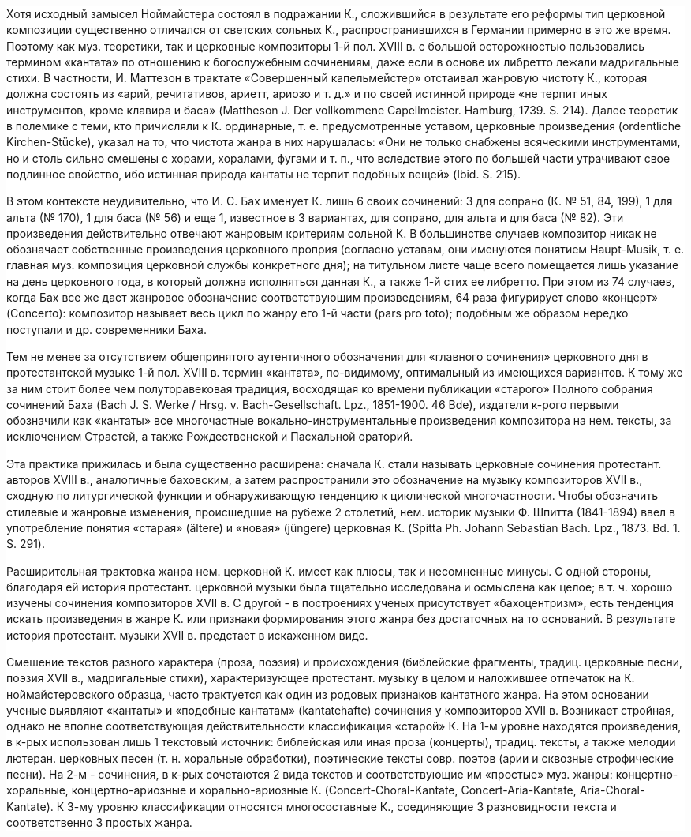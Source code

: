 Хотя исходный замысел Ноймайстера состоял в подражании К., сложившийся в результате его реформы тип церковной композиции существенно отличался от светских сольных К., распространившихся в Германии примерно в это же время. Поэтому как муз. теоретики, так и церковные композиторы 1-й пол. XVIII в. с большой осторожностью пользовались термином «кантата» по отношению к богослужебным сочинениям, даже если в основе их либретто лежали мадригальные стихи. В частности, И. Маттезон в трактате «Совершенный капельмейстер» отстаивал жанровую чистоту К., которая должна состоять из «арий, речитативов, ариетт, ариозо и т. д.» и по своей истинной природе «не терпит иных инструментов, кроме клавира и баса» (Mattheson J. Der vollkommene Capellmeister. Hamburg, 1739. S. 214). Далее теоретик в полемике с теми, кто причисляли к К. ординарные, т. е. предусмотренные уставом, церковные произведения (ordentliche Kirchen-Stücke), указал на то, что чистота жанра в них нарушалась: «Они не только снабжены всяческими инструментами, но и столь сильно смешены с хорами, хоралами, фугами и т. п., что вследствие этого по большей части утрачивают свое подлинное свойство, ибо истинная природа кантаты не терпит подобных вещей» (Ibid. S. 215).

В этом контексте неудивительно, что И. С. Бах именует К. лишь 6 своих сочинений: 3 для сопрано (К. № 51, 84, 199), 1 для альта (№ 170), 1 для баса (№ 56) и еще 1, известное в 3 вариантах, для сопрано, для альта и для баса (№ 82). Эти произведения действительно отвечают жанровым критериям сольной К. В большинстве случаев композитор никак не обозначает собственные произведения церковного проприя (согласно уставам, они именуются понятием Haupt-Musik, т. е. главная муз. композиция церковной службы конкретного дня); на титульном листе чаще всего помещается лишь указание на день церковного года, в который должна исполняться данная К., а также 1-й стих ее либретто. При этом из 74 случаев, когда Бах все же дает жанровое обозначение соответствующим произведениям, 64 раза фигурирует слово «концерт» (Concerto): композитор называет весь цикл по жанру его 1-й части (pars pro toto); подобным же образом нередко поступали и др. современники Баха.

Тем не менее за отсутствием общепринятого аутентичного обозначения для «главного сочинения» церковного дня в протестантской музыке 1-й пол. XVIII в. термин «кантата», по-видимому, оптимальный из имеющихся вариантов. К тому же за ним стоит более чем полуторавековая традиция, восходящая ко времени публикации «старого» Полного собрания сочинений Баха (Bach J. S. Werke / Hrsg. v. Bach-Gesellschaft. Lpz., 1851-1900. 46 Bde), издатели к-рого первыми обозначили как «кантаты» все многочастные вокально-инструментальные произведения композитора на нем. тексты, за исключением Страстей, а также Рождественской и Пасхальной ораторий.

Эта практика прижилась и была существенно расширена: сначала К. стали называть церковные сочинения протестант. авторов XVIII в., аналогичные баховским, а затем распространили это обозначение на музыку композиторов XVII в., сходную по литургической функции и обнаруживающую тенденцию к циклической многочастности. Чтобы обозначить стилевые и жанровые изменения, происшедшие на рубеже 2 столетий, нем. историк музыки Ф. Шпитта (1841-1894) ввел в употребление понятия «старая» (ältere) и «новая» (jüngere) церковная К. (Spitta Ph. Johann Sebastian Bach. Lpz., 1873. Bd. 1. S. 291).

Расширительная трактовка жанра нем. церковной К. имеет как плюсы, так и несомненные минусы. С одной стороны, благодаря ей история протестант. церковной музыки была тщательно исследована и осмыслена как целое; в т. ч. хорошо изучены сочинения композиторов XVII в. С другой - в построениях ученых присутствует «бахоцентризм», есть тенденция искать произведения в жанре К. или признаки формирования этого жанра без достаточных на то оснований. В результате история протестант. музыки XVII в. предстает в искаженном виде.

Смешение текстов разного характера (проза, поэзия) и происхождения (библейские фрагменты, традиц. церковные песни, поэзия XVII в., мадригальные стихи), характеризующее протестант. музыку в целом и наложившее отпечаток на К. ноймайстеровского образца, часто трактуется как один из родовых признаков кантатного жанра. На этом основании ученые выявляют «кантаты» и «подобные кантатам» (kantatehafte) сочинения у композиторов XVII в. Возникает стройная, однако не вполне соответствующая действительности классификация «старой» К. На 1-м уровне находятся произведения, в к-рых использован лишь 1 текстовый источник: библейская или иная проза (концерты), традиц. тексты, а также мелодии лютеран. церковных песен (т. н. хоральные обработки), поэтические тексты совр. поэтов (арии и сквозные строфические песни). На 2-м - сочинения, в к-рых сочетаются 2 вида текстов и соответствующие им «простые» муз. жанры: концертно-хоральные, концертно-ариозные и хорально-ариозные К. (Concert-Choral-Kantate, Concert-Aria-Kantate, Aria-Choral-Kantate). К 3-му уровню классификации относятся многосоставные К., соединяющие 3 разновидности текста и соответственно 3 простых жанра.
